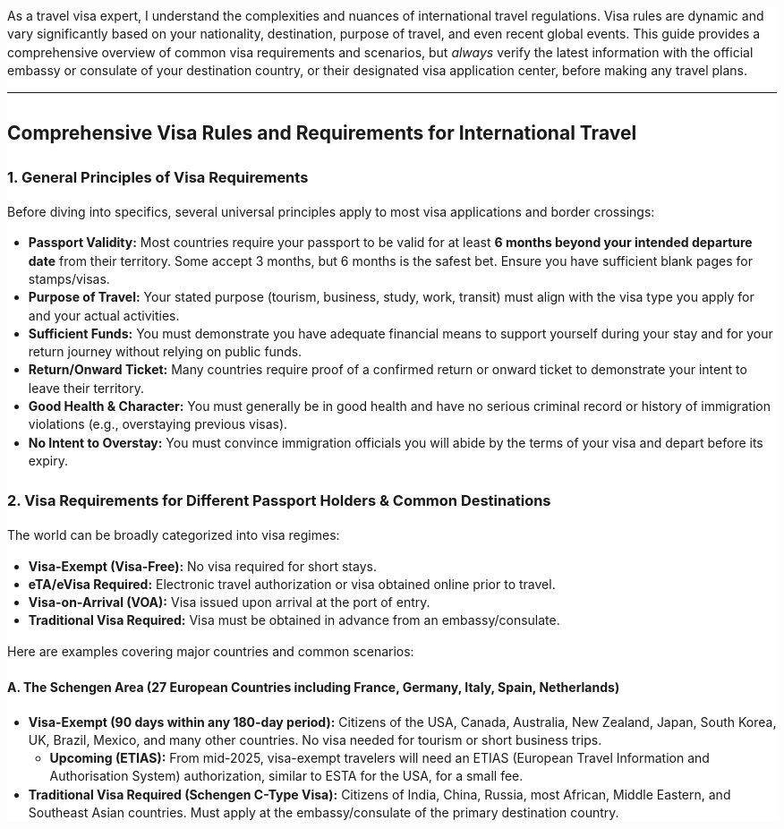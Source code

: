 As a travel visa expert, I understand the complexities and nuances of international travel regulations. Visa rules are dynamic and vary significantly based on your nationality, destination, purpose of travel, and even recent global events. This guide provides a comprehensive overview of common visa requirements and scenarios, but *always* verify the latest information with the official embassy or consulate of your destination country, or their designated visa application center, before making any travel plans.

---

## Comprehensive Visa Rules and Requirements for International Travel

### 1. General Principles of Visa Requirements

Before diving into specifics, several universal principles apply to most visa applications and border crossings:

*   **Passport Validity:** Most countries require your passport to be valid for at least **6 months beyond your intended departure date** from their territory. Some accept 3 months, but 6 months is the safest bet. Ensure you have sufficient blank pages for stamps/visas.
*   **Purpose of Travel:** Your stated purpose (tourism, business, study, work, transit) must align with the visa type you apply for and your actual activities.
*   **Sufficient Funds:** You must demonstrate you have adequate financial means to support yourself during your stay and for your return journey without relying on public funds.
*   **Return/Onward Ticket:** Many countries require proof of a confirmed return or onward ticket to demonstrate your intent to leave their territory.
*   **Good Health & Character:** You must generally be in good health and have no serious criminal record or history of immigration violations (e.g., overstaying previous visas).
*   **No Intent to Overstay:** You must convince immigration officials you will abide by the terms of your visa and depart before its expiry.

### 2. Visa Requirements for Different Passport Holders & Common Destinations

The world can be broadly categorized into visa regimes:

*   **Visa-Exempt (Visa-Free):** No visa required for short stays.
*   **eTA/eVisa Required:** Electronic travel authorization or visa obtained online prior to travel.
*   **Visa-on-Arrival (VOA):** Visa issued upon arrival at the port of entry.
*   **Traditional Visa Required:** Visa must be obtained in advance from an embassy/consulate.

Here are examples covering major countries and common scenarios:

#### A. The Schengen Area (27 European Countries including France, Germany, Italy, Spain, Netherlands)

*   **Visa-Exempt (90 days within any 180-day period):** Citizens of the USA, Canada, Australia, New Zealand, Japan, South Korea, UK, Brazil, Mexico, and many other countries. No visa needed for tourism or short business trips.
    *   **Upcoming (ETIAS):** From mid-2025, visa-exempt travelers will need an ETIAS (European Travel Information and Authorisation System) authorization, similar to ESTA for the USA, for a small fee.
*   **Traditional Visa Required (Schengen C-Type Visa):** Citizens of India, China, Russia, most African, Middle Eastern, and Southeast Asian countries. Must apply at the embassy/consulate of the primary destination country.
